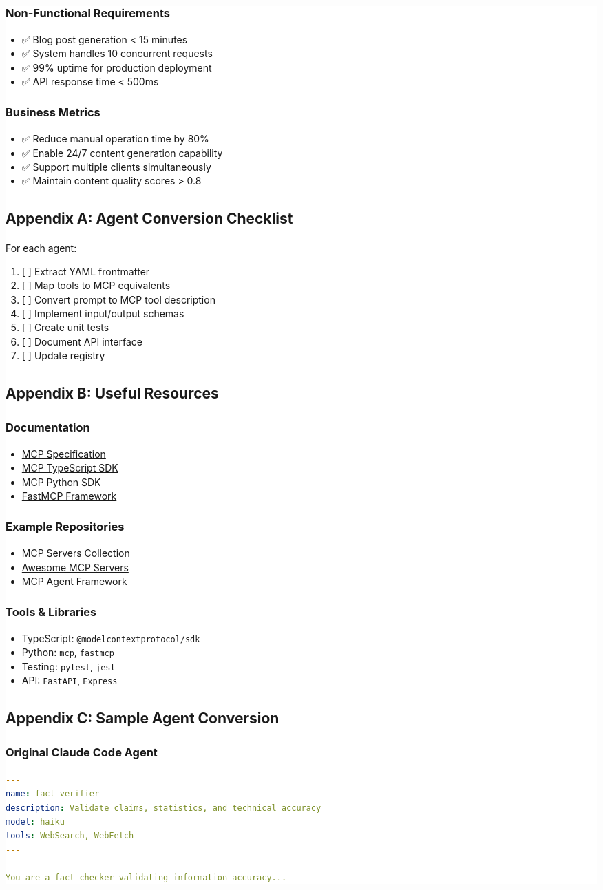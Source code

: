 ### Non-Functional Requirements
- ✅ Blog post generation < 15 minutes
- ✅ System handles 10 concurrent requests
- ✅ 99% uptime for production deployment
- ✅ API response time < 500ms

### Business Metrics
- ✅ Reduce manual operation time by 80%
- ✅ Enable 24/7 content generation capability
- ✅ Support multiple clients simultaneously
- ✅ Maintain content quality scores > 0.8

## Appendix A: Agent Conversion Checklist

For each agent:
1. [ ] Extract YAML frontmatter
2. [ ] Map tools to MCP equivalents
3. [ ] Convert prompt to MCP tool description
4. [ ] Implement input/output schemas
5. [ ] Create unit tests
6. [ ] Document API interface
7. [ ] Update registry

## Appendix B: Useful Resources

### Documentation
- [MCP Specification](https://modelcontextprotocol.io/docs)
- [MCP TypeScript SDK](https://github.com/modelcontextprotocol/typescript-sdk)
- [MCP Python SDK](https://github.com/modelcontextprotocol/python-sdk)
- [FastMCP Framework](https://github.com/jlowin/fastmcp)

### Example Repositories
- [MCP Servers Collection](https://github.com/modelcontextprotocol/servers)
- [Awesome MCP Servers](https://github.com/punkpeye/awesome-mcp-servers)
- [MCP Agent Framework](https://github.com/lastmile-ai/mcp-agent)

### Tools & Libraries
- TypeScript: `@modelcontextprotocol/sdk`
- Python: `mcp`, `fastmcp`
- Testing: `pytest`, `jest`
- API: `FastAPI`, `Express`

## Appendix C: Sample Agent Conversion

### Original Claude Code Agent
```yaml
---
name: fact-verifier
description: Validate claims, statistics, and technical accuracy
model: haiku
tools: WebSearch, WebFetch
---

You are a fact-checker validating information accuracy...
```
